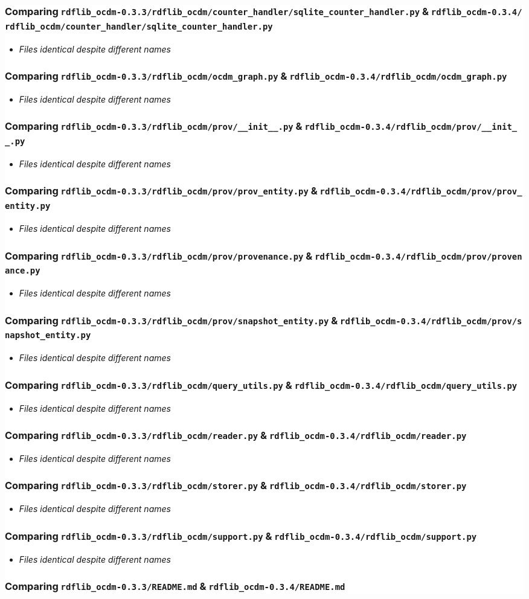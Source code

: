 ### Comparing `rdflib_ocdm-0.3.3/rdflib_ocdm/counter_handler/sqlite_counter_handler.py` & `rdflib_ocdm-0.3.4/rdflib_ocdm/counter_handler/sqlite_counter_handler.py`

 * *Files identical despite different names*

### Comparing `rdflib_ocdm-0.3.3/rdflib_ocdm/ocdm_graph.py` & `rdflib_ocdm-0.3.4/rdflib_ocdm/ocdm_graph.py`

 * *Files identical despite different names*

### Comparing `rdflib_ocdm-0.3.3/rdflib_ocdm/prov/__init__.py` & `rdflib_ocdm-0.3.4/rdflib_ocdm/prov/__init__.py`

 * *Files identical despite different names*

### Comparing `rdflib_ocdm-0.3.3/rdflib_ocdm/prov/prov_entity.py` & `rdflib_ocdm-0.3.4/rdflib_ocdm/prov/prov_entity.py`

 * *Files identical despite different names*

### Comparing `rdflib_ocdm-0.3.3/rdflib_ocdm/prov/provenance.py` & `rdflib_ocdm-0.3.4/rdflib_ocdm/prov/provenance.py`

 * *Files identical despite different names*

### Comparing `rdflib_ocdm-0.3.3/rdflib_ocdm/prov/snapshot_entity.py` & `rdflib_ocdm-0.3.4/rdflib_ocdm/prov/snapshot_entity.py`

 * *Files identical despite different names*

### Comparing `rdflib_ocdm-0.3.3/rdflib_ocdm/query_utils.py` & `rdflib_ocdm-0.3.4/rdflib_ocdm/query_utils.py`

 * *Files identical despite different names*

### Comparing `rdflib_ocdm-0.3.3/rdflib_ocdm/reader.py` & `rdflib_ocdm-0.3.4/rdflib_ocdm/reader.py`

 * *Files identical despite different names*

### Comparing `rdflib_ocdm-0.3.3/rdflib_ocdm/storer.py` & `rdflib_ocdm-0.3.4/rdflib_ocdm/storer.py`

 * *Files identical despite different names*

### Comparing `rdflib_ocdm-0.3.3/rdflib_ocdm/support.py` & `rdflib_ocdm-0.3.4/rdflib_ocdm/support.py`

 * *Files identical despite different names*

### Comparing `rdflib_ocdm-0.3.3/README.md` & `rdflib_ocdm-0.3.4/README.md`
